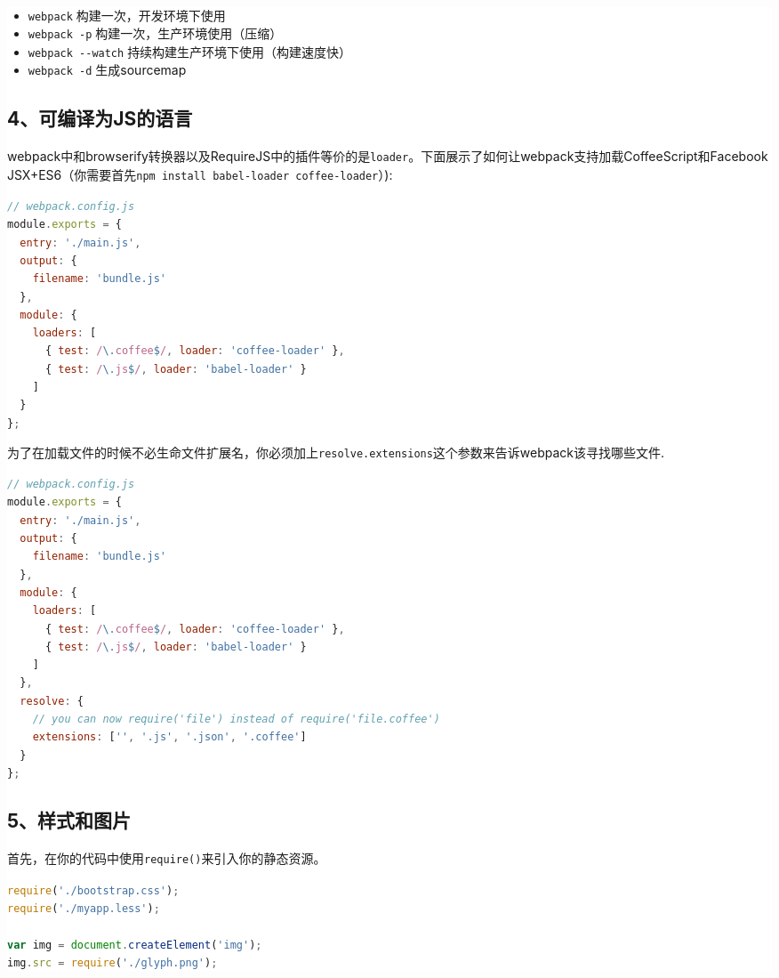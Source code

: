 * `webpack` 构建一次，开发环境下使用
* `webpack -p` 构建一次，生产环境使用（压缩）
* `webpack --watch` 持续构建生产环境下使用（构建速度快）
* `webpack -d` 生成sourcemap

## 4、可编译为JS的语言

webpack中和browserify转换器以及RequireJS中的插件等价的是`loader`。下面展示了如何让webpack支持加载CoffeeScript和Facebook JSX+ES6（你需要首先`npm install babel-loader coffee-loader`）):

```js
// webpack.config.js
module.exports = {
  entry: './main.js',
  output: {
    filename: 'bundle.js'       
  },
  module: {
    loaders: [
      { test: /\.coffee$/, loader: 'coffee-loader' },
      { test: /\.js$/, loader: 'babel-loader' }
    ]
  }
};
```
为了在加载文件的时候不必生命文件扩展名，你必须加上`resolve.extensions`这个参数来告诉webpack该寻找哪些文件.

```js
// webpack.config.js
module.exports = {
  entry: './main.js',
  output: {
    filename: 'bundle.js'       
  },
  module: {
    loaders: [
      { test: /\.coffee$/, loader: 'coffee-loader' },
      { test: /\.js$/, loader: 'babel-loader' }
    ]
  },
  resolve: {
    // you can now require('file') instead of require('file.coffee')
    extensions: ['', '.js', '.json', '.coffee'] 
  }
};
```

## 5、样式和图片

首先，在你的代码中使用`require()`来引入你的静态资源。

```js
require('./bootstrap.css');
require('./myapp.less');

var img = document.createElement('img');
img.src = require('./glyph.png');
```
